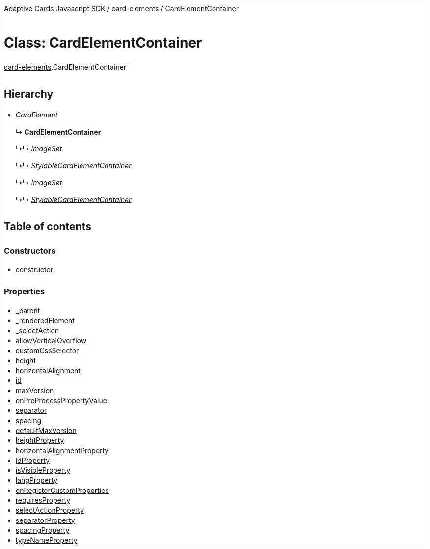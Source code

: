 [Adaptive Cards Javascript SDK](../README.md) / [card-elements](../modules/card_elements.md) / CardElementContainer

# Class: CardElementContainer

[card-elements](../modules/card_elements.md).CardElementContainer

## Hierarchy

* [*CardElement*](card_elements.cardelement.md)

  ↳ **CardElementContainer**

  ↳↳ [*ImageSet*](card_elements.imageset.md)

  ↳↳ [*StylableCardElementContainer*](card_elements.stylablecardelementcontainer.md)

  ↳↳ [*ImageSet*](adaptivecards.imageset.md)

  ↳↳ [*StylableCardElementContainer*](adaptivecards.stylablecardelementcontainer.md)

## Table of contents

### Constructors

- [constructor](card_elements.cardelementcontainer.md#constructor)

### Properties

- [\_parent](card_elements.cardelementcontainer.md#_parent)
- [\_renderedElement](card_elements.cardelementcontainer.md#_renderedelement)
- [\_selectAction](card_elements.cardelementcontainer.md#_selectaction)
- [allowVerticalOverflow](card_elements.cardelementcontainer.md#allowverticaloverflow)
- [customCssSelector](card_elements.cardelementcontainer.md#customcssselector)
- [height](card_elements.cardelementcontainer.md#height)
- [horizontalAlignment](card_elements.cardelementcontainer.md#horizontalalignment)
- [id](card_elements.cardelementcontainer.md#id)
- [maxVersion](card_elements.cardelementcontainer.md#maxversion)
- [onPreProcessPropertyValue](card_elements.cardelementcontainer.md#onpreprocesspropertyvalue)
- [separator](card_elements.cardelementcontainer.md#separator)
- [spacing](card_elements.cardelementcontainer.md#spacing)
- [defaultMaxVersion](card_elements.cardelementcontainer.md#defaultmaxversion)
- [heightProperty](card_elements.cardelementcontainer.md#heightproperty)
- [horizontalAlignmentProperty](card_elements.cardelementcontainer.md#horizontalalignmentproperty)
- [idProperty](card_elements.cardelementcontainer.md#idproperty)
- [isVisibleProperty](card_elements.cardelementcontainer.md#isvisibleproperty)
- [langProperty](card_elements.cardelementcontainer.md#langproperty)
- [onRegisterCustomProperties](card_elements.cardelementcontainer.md#onregistercustomproperties)
- [requiresProperty](card_elements.cardelementcontainer.md#requiresproperty)
- [selectActionProperty](card_elements.cardelementcontainer.md#selectactionproperty)
- [separatorProperty](card_elements.cardelementcontainer.md#separatorproperty)
- [spacingProperty](card_elements.cardelementcontainer.md#spacingproperty)
- [typeNameProperty](card_elements.cardelementcontainer.md#typenameproperty)
